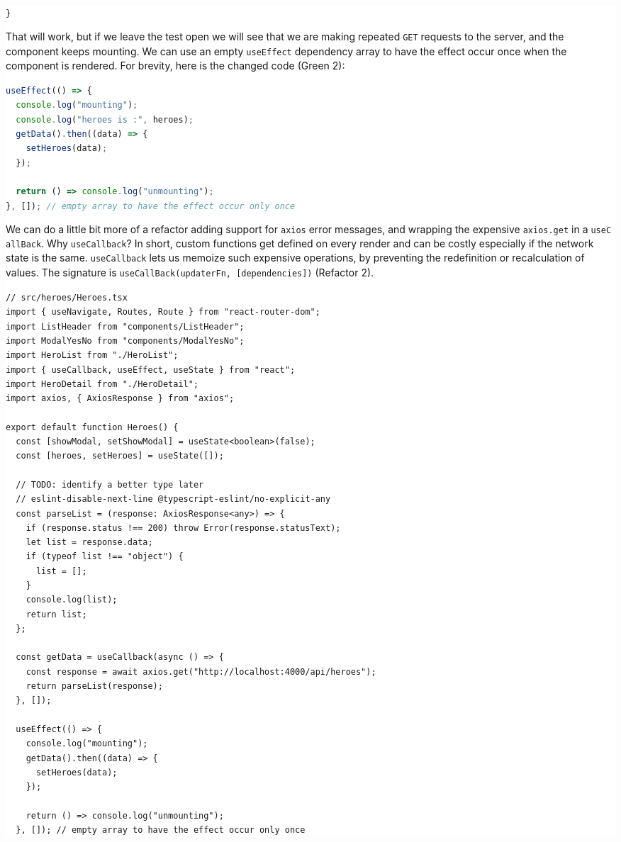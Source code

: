 ```typescript
}
```

That will work, but if we leave the test open we will see that we are making repeated `GET` requests to the server, and the component keeps mounting. We can use an empty `useEffect` dependency array to have the effect occur once when the component is rendered. For brevity, here is the changed code (Green 2):

```typescript
useEffect(() => {
  console.log("mounting");
  console.log("heroes is :", heroes);
  getData().then((data) => {
    setHeroes(data);
  });

  return () => console.log("unmounting");
}, []); // empty array to have the effect occur only once
```

We can do a little bit more of a refactor adding support for `axios` error messages, and wrapping the expensive `axios.get` in a `useCallBack`. Why `useCallback`? In short, custom functions get defined on every render and can be costly especially if the network state is the same. `useCallback` lets us memoize such expensive operations, by preventing the redefinition or recalculation of values. The signature is `useCallBack(updaterFn, [dependencies])` (Refactor 2).

```tsx
// src/heroes/Heroes.tsx
import { useNavigate, Routes, Route } from "react-router-dom";
import ListHeader from "components/ListHeader";
import ModalYesNo from "components/ModalYesNo";
import HeroList from "./HeroList";
import { useCallback, useEffect, useState } from "react";
import HeroDetail from "./HeroDetail";
import axios, { AxiosResponse } from "axios";

export default function Heroes() {
  const [showModal, setShowModal] = useState<boolean>(false);
  const [heroes, setHeroes] = useState([]);

  // TODO: identify a better type later
  // eslint-disable-next-line @typescript-eslint/no-explicit-any
  const parseList = (response: AxiosResponse<any>) => {
    if (response.status !== 200) throw Error(response.statusText);
    let list = response.data;
    if (typeof list !== "object") {
      list = [];
    }
    console.log(list);
    return list;
  };

  const getData = useCallback(async () => {
    const response = await axios.get("http://localhost:4000/api/heroes");
    return parseList(response);
  }, []);

  useEffect(() => {
    console.log("mounting");
    getData().then((data) => {
      setHeroes(data);
    });

    return () => console.log("unmounting");
  }, []); // empty array to have the effect occur only once
```